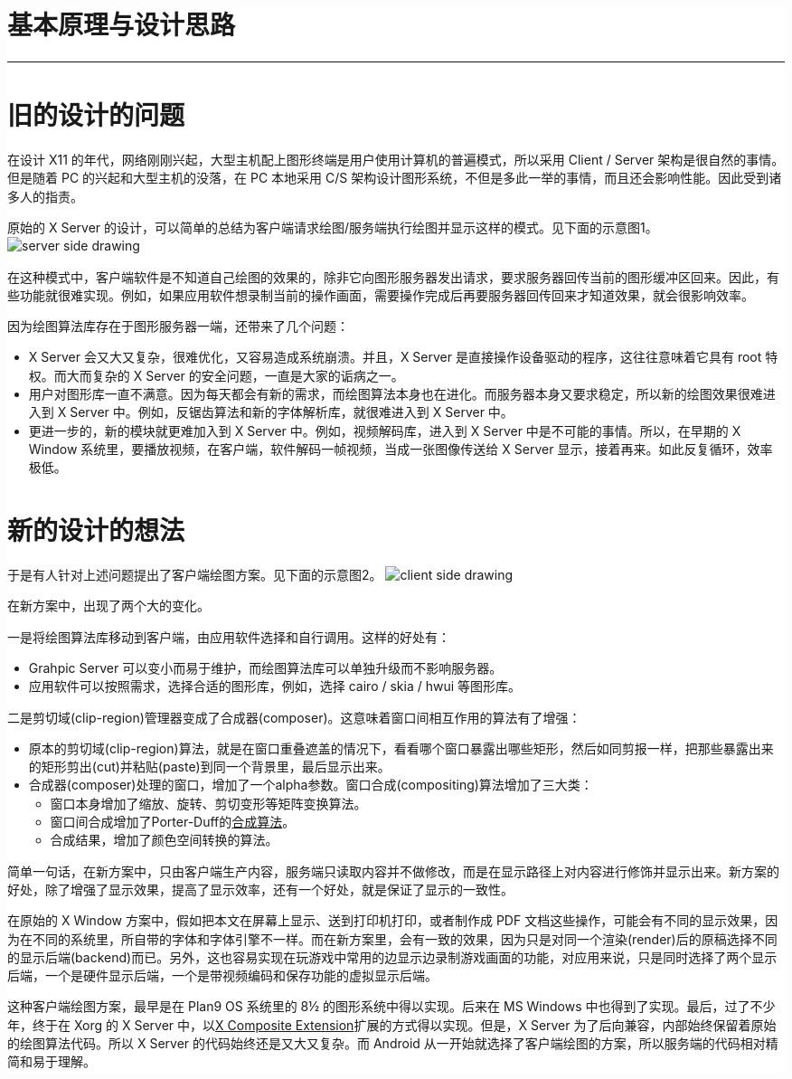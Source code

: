 # 基本原理与设计思路
* * *

# 旧的设计的问题

在设计 X11 的年代，网络刚刚兴起，大型主机配上图形终端是用户使用计算机的普遍模式，所以采用 Client / Server 架构是很自然的事情。但是随着 PC 的兴起和大型主机的没落，在 PC 本地采用 C/S 架构设计图形系统，不但是多此一举的事情，而且还会影响性能。因此受到诸多人的指责。

原始的 X Server 的设计，可以简单的总结为客户端请求绘图/服务端执行绘图并显示这样的模式。见下面的示意图1。 
![server side drawing](https://raw.github.com/shuyong/Design-Of-Android-10.0-Graphic-System/master/document/original-design/01-server-side-drawing.svg)

在这种模式中，客户端软件是不知道自己绘图的效果的，除非它向图形服务器发出请求，要求服务器回传当前的图形缓冲区回来。因此，有些功能就很难实现。例如，如果应用软件想录制当前的操作画面，需要操作完成后再要服务器回传回来才知道效果，就会很影响效率。 

因为绘图算法库存在于图形服务器一端，还带来了几个问题： 
* X Server 会又大又复杂，很难优化，又容易造成系统崩溃。并且，X Server 是直接操作设备驱动的程序，这往往意味着它具有 root 特权。而大而复杂的 X Server 的安全问题，一直是大家的诟病之一。
* 用户对图形库一直不满意。因为每天都会有新的需求，而绘图算法本身也在进化。而服务器本身又要求稳定，所以新的绘图效果很难进入到 X Server 中。例如，反锯齿算法和新的字体解析库，就很难进入到 X Server 中。 
* 更进一步的，新的模块就更难加入到 X Server 中。例如，视频解码库，进入到 X Server 中是不可能的事情。所以，在早期的 X Window 系统里，要播放视频，在客户端，软件解码一帧视频，当成一张图像传送给 X Server 显示，接着再来。如此反复循环，效率极低。 

# 新的设计的想法

于是有人针对上述问题提出了客户端绘图方案。见下面的示意图2。 
![client side drawing](https://raw.github.com/shuyong/Design-Of-Android-10.0-Graphic-System/master/document/original-design/02-client-side-drawing.svg)

在新方案中，出现了两个大的变化。 

一是将绘图算法库移动到客户端，由应用软件选择和自行调用。这样的好处有： 
* Grahpic Server 可以变小而易于维护，而绘图算法库可以单独升级而不影响服务器。 
* 应用软件可以按照需求，选择合适的图形库，例如，选择 cairo / skia / hwui 等图形库。 

二是剪切域(clip-region)管理器变成了合成器(composer)。这意味着窗口间相互作用的算法有了增强： 
* 原本的剪切域(clip-region)算法，就是在窗口重叠遮盖的情况下，看看哪个窗口暴露出哪些矩形，然后如同剪报一样，把那些暴露出来的矩形剪出(cut)并粘贴(paste)到同一个背景里，最后显示出来。 
* 合成器(composer)处理的窗口，增加了一个alpha参数。窗口合成(compositing)算法增加了三大类： 
  * 窗口本身增加了缩放、旋转、剪切变形等矩阵变换算法。 
  * 窗口间合成增加了Porter-Duff的[合成算法](https://en.wikipedia.org/wiki/Alpha_compositing)。 
  * 合成结果，增加了颜色空间转换的算法。 

简单一句话，在新方案中，只由客户端生产内容，服务端只读取内容并不做修改，而是在显示路径上对内容进行修饰并显示出来。新方案的好处，除了增强了显示效果，提高了显示效率，还有一个好处，就是保证了显示的一致性。 

在原始的 X Window 方案中，假如把本文在屏幕上显示、送到打印机打印，或者制作成 PDF 文档这些操作，可能会有不同的显示效果，因为在不同的系统里，所自带的字体和字体引擎不一样。而在新方案里，会有一致的效果，因为只是对同一个渲染(render)后的原稿选择不同的显示后端(backend)而已。另外，这也容易实现在玩游戏中常用的边显示边录制游戏画面的功能，对应用来说，只是同时选择了两个显示后端，一个是硬件显示后端，一个是带视频编码和保存功能的虚拟显示后端。 

这种客户端绘图方案，最早是在 Plan9 OS 系统里的 8½ 的图形系统中得以实现。后来在 MS Windows 中也得到了实现。最后，过了不少年，终于在 Xorg 的 X Server 中，以[X Composite Extension](http://www.talisman.org/~erlkonig/misc/x11-composite-tutorial/)扩展的方式得以实现。但是，X Server 为了后向兼容，内部始终保留着原始的绘图算法代码。所以 X Server 的代码始终还是又大又复杂。而 Android 从一开始就选择了客户端绘图的方案，所以服务端的代码相对精简和易于理解。
